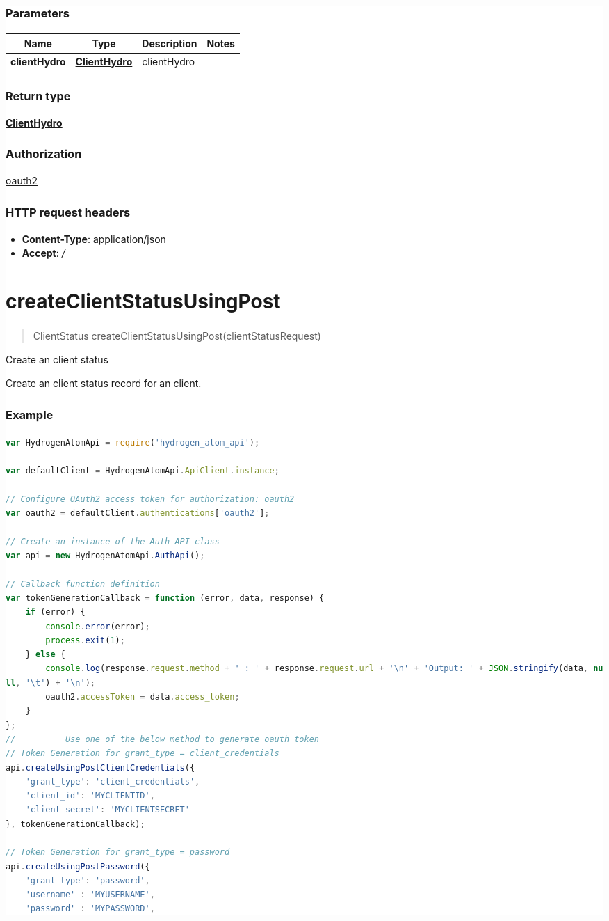 
### Parameters

Name | Type | Description  | Notes
------------- | ------------- | ------------- | -------------
 **clientHydro** | [**ClientHydro**](ClientHydro.md)| clientHydro | 

### Return type

[**ClientHydro**](ClientHydro.md)

### Authorization

[oauth2](../README.md#oauth2)

### HTTP request headers

 - **Content-Type**: application/json
 - **Accept**: */*

<a name="createClientStatusUsingPost"></a>
# **createClientStatusUsingPost**
> ClientStatus createClientStatusUsingPost(clientStatusRequest)

Create an client status

Create an client status record for an client.

### Example
```javascript
var HydrogenAtomApi = require('hydrogen_atom_api');

var defaultClient = HydrogenAtomApi.ApiClient.instance;

// Configure OAuth2 access token for authorization: oauth2
var oauth2 = defaultClient.authentications['oauth2'];

// Create an instance of the Auth API class
var api = new HydrogenAtomApi.AuthApi();

// Callback function definition
var tokenGenerationCallback = function (error, data, response) {
    if (error) {
        console.error(error);
        process.exit(1);
    } else {
        console.log(response.request.method + ' : ' + response.request.url + '\n' + 'Output: ' + JSON.stringify(data, null, '\t') + '\n');
        oauth2.accessToken = data.access_token;
    }
};
//          Use one of the below method to generate oauth token        
// Token Generation for grant_type = client_credentials
api.createUsingPostClientCredentials({
    'grant_type': 'client_credentials',
    'client_id': 'MYCLIENTID',
    'client_secret': 'MYCLIENTSECRET'
}, tokenGenerationCallback);

// Token Generation for grant_type = password
api.createUsingPostPassword({
    'grant_type': 'password',
    'username' : 'MYUSERNAME',
    'password' : 'MYPASSWORD',
```
